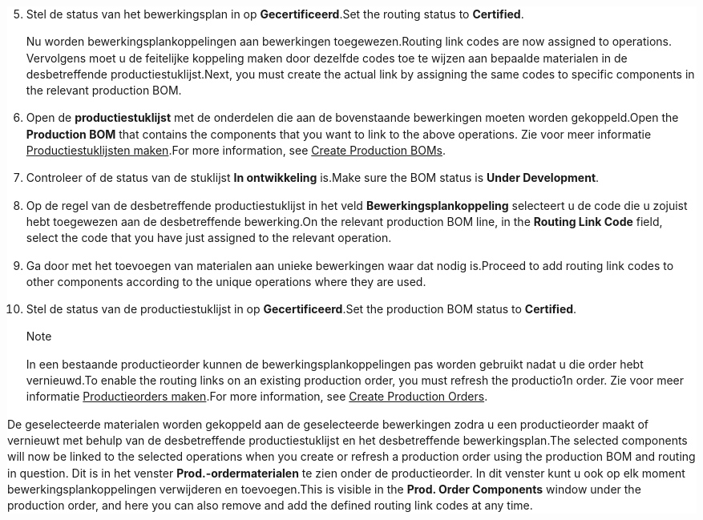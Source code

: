 5.  <span data-ttu-id="a5e1c-155">Stel de status van het bewerkingsplan in op **Gecertificeerd**.</span><span class="sxs-lookup"><span data-stu-id="a5e1c-155">Set the routing status to **Certified**.</span></span>  

    <span data-ttu-id="a5e1c-156">Nu worden bewerkingsplankoppelingen aan bewerkingen toegewezen.</span><span class="sxs-lookup"><span data-stu-id="a5e1c-156">Routing link codes are now assigned to operations.</span></span> <span data-ttu-id="a5e1c-157">Vervolgens moet u de feitelijke koppeling maken door dezelfde codes toe te wijzen aan bepaalde materialen in de desbetreffende productiestuklijst.</span><span class="sxs-lookup"><span data-stu-id="a5e1c-157">Next, you must create the actual link by assigning the same codes to specific components in the relevant production BOM.</span></span>  

6.  <span data-ttu-id="a5e1c-158">Open de **productiestuklijst** met de onderdelen die aan de bovenstaande bewerkingen moeten worden gekoppeld.</span><span class="sxs-lookup"><span data-stu-id="a5e1c-158">Open the **Production BOM** that contains the components that you want to link to the above operations.</span></span> <span data-ttu-id="a5e1c-159">Zie voor meer informatie [Productiestuklijsten maken](production-how-to-create-production-boms.md).</span><span class="sxs-lookup"><span data-stu-id="a5e1c-159">For more information, see [Create Production BOMs](production-how-to-create-production-boms.md).</span></span>
7.  <span data-ttu-id="a5e1c-160">Controleer of de status van de stuklijst **In ontwikkeling** is.</span><span class="sxs-lookup"><span data-stu-id="a5e1c-160">Make sure the BOM status is **Under Development**.</span></span>  
8.  <span data-ttu-id="a5e1c-161">Op de regel van de desbetreffende productiestuklijst in het veld **Bewerkingsplankoppeling** selecteert u de code die u zojuist hebt toegewezen aan de desbetreffende bewerking.</span><span class="sxs-lookup"><span data-stu-id="a5e1c-161">On the relevant production BOM line, in the **Routing Link Code** field, select the code that you have just assigned to the relevant operation.</span></span>  
9. <span data-ttu-id="a5e1c-162">Ga door met het toevoegen van materialen aan unieke bewerkingen waar dat nodig is.</span><span class="sxs-lookup"><span data-stu-id="a5e1c-162">Proceed to add routing link codes to other components according to the unique operations where they are used.</span></span>  
10. <span data-ttu-id="a5e1c-163">Stel de status van de productiestuklijst in op **Gecertificeerd**.</span><span class="sxs-lookup"><span data-stu-id="a5e1c-163">Set the production BOM status to **Certified**.</span></span>  

    > [!NOTE]  
    >  <span data-ttu-id="a5e1c-164">In een bestaande productieorder kunnen de bewerkingsplankoppelingen pas worden gebruikt nadat u die order hebt vernieuwd.</span><span class="sxs-lookup"><span data-stu-id="a5e1c-164">To enable the routing links on an existing production order, you must refresh the productio1n order.</span></span> <span data-ttu-id="a5e1c-165">Zie voor meer informatie [Productieorders maken](production-how-to-create-production-orders.md).</span><span class="sxs-lookup"><span data-stu-id="a5e1c-165">For more information, see [Create Production Orders](production-how-to-create-production-orders.md).</span></span>  

<span data-ttu-id="a5e1c-166">De geselecteerde materialen worden gekoppeld aan de geselecteerde bewerkingen zodra u een productieorder maakt of vernieuwt met behulp van de desbetreffende productiestuklijst en het desbetreffende bewerkingsplan.</span><span class="sxs-lookup"><span data-stu-id="a5e1c-166">The selected components will now be linked to the selected operations when you create or refresh a production order using the production BOM and routing in question.</span></span> <span data-ttu-id="a5e1c-167">Dit is in het venster **Prod.-ordermaterialen** te zien onder de productieorder. In dit venster kunt u ook op elk moment bewerkingsplankoppelingen verwijderen en toevoegen.</span><span class="sxs-lookup"><span data-stu-id="a5e1c-167">This is visible in the **Prod. Order Components** window under the production order, and here you can also remove and add the defined routing link codes at any time.</span></span>
